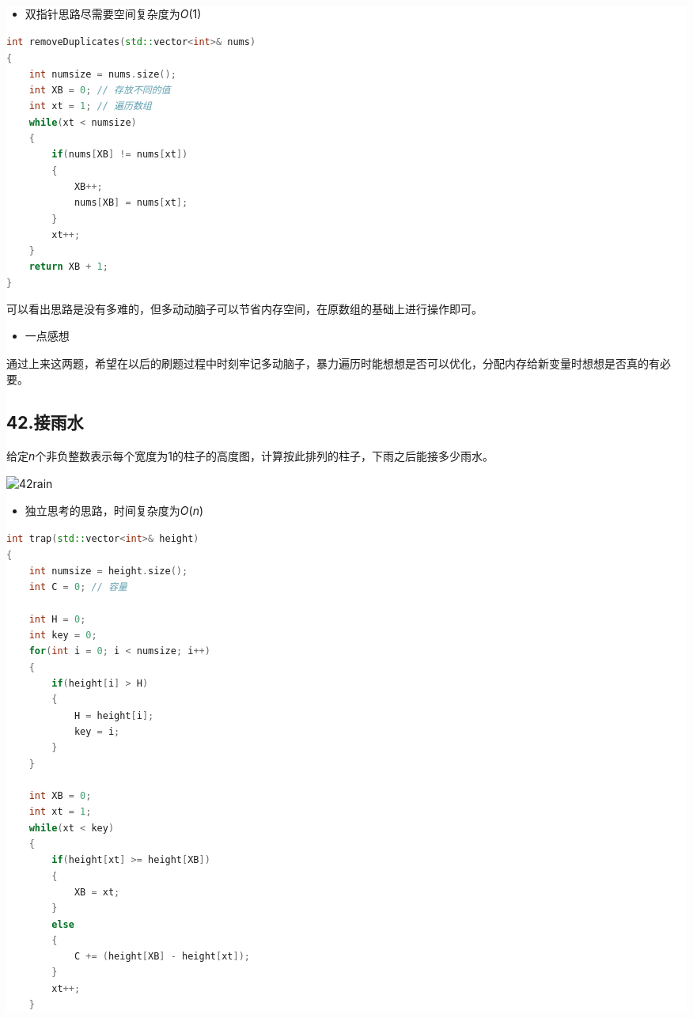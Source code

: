 * 双指针思路尽需要空间复杂度为$O(1)$

```cpp
int removeDuplicates(std::vector<int>& nums) 
{
    int numsize = nums.size();
    int XB = 0; // 存放不同的值
    int xt = 1; // 遍历数组
    while(xt < numsize)
    {
        if(nums[XB] != nums[xt])
        {
            XB++;
            nums[XB] = nums[xt];
        }
        xt++;
    }
    return XB + 1;
}
```
可以看出思路是没有多难的，但多动动脑子可以节省内存空间，在原数组的基础上进行操作即可。

* 一点感想

通过上来这两题，希望在以后的刷题过程中时刻牢记多动脑子，暴力遍历时能想想是否可以优化，分配内存给新变量时想想是否真的有必要。

## 42.接雨水

给定$n$个非负整数表示每个宽度为$1$的柱子的高度图，计算按此排列的柱子，下雨之后能接多少雨水。

![42rain](https://raw.githubusercontent.com/Flower-Melon/image/main/img/2025/42rain.png)

* 独立思考的思路，时间复杂度为$O(n)$

```cpp
int trap(std::vector<int>& height) 
{
    int numsize = height.size();
    int C = 0; // 容量

    int H = 0;
    int key = 0;
    for(int i = 0; i < numsize; i++)
    {
        if(height[i] > H)
        {
            H = height[i];
            key = i;
        }
    }

    int XB = 0;
    int xt = 1;
    while(xt < key)
    {
        if(height[xt] >= height[XB])
        {
            XB = xt;
        }
        else
        {
            C += (height[XB] - height[xt]);
        }
        xt++;
    }    

```